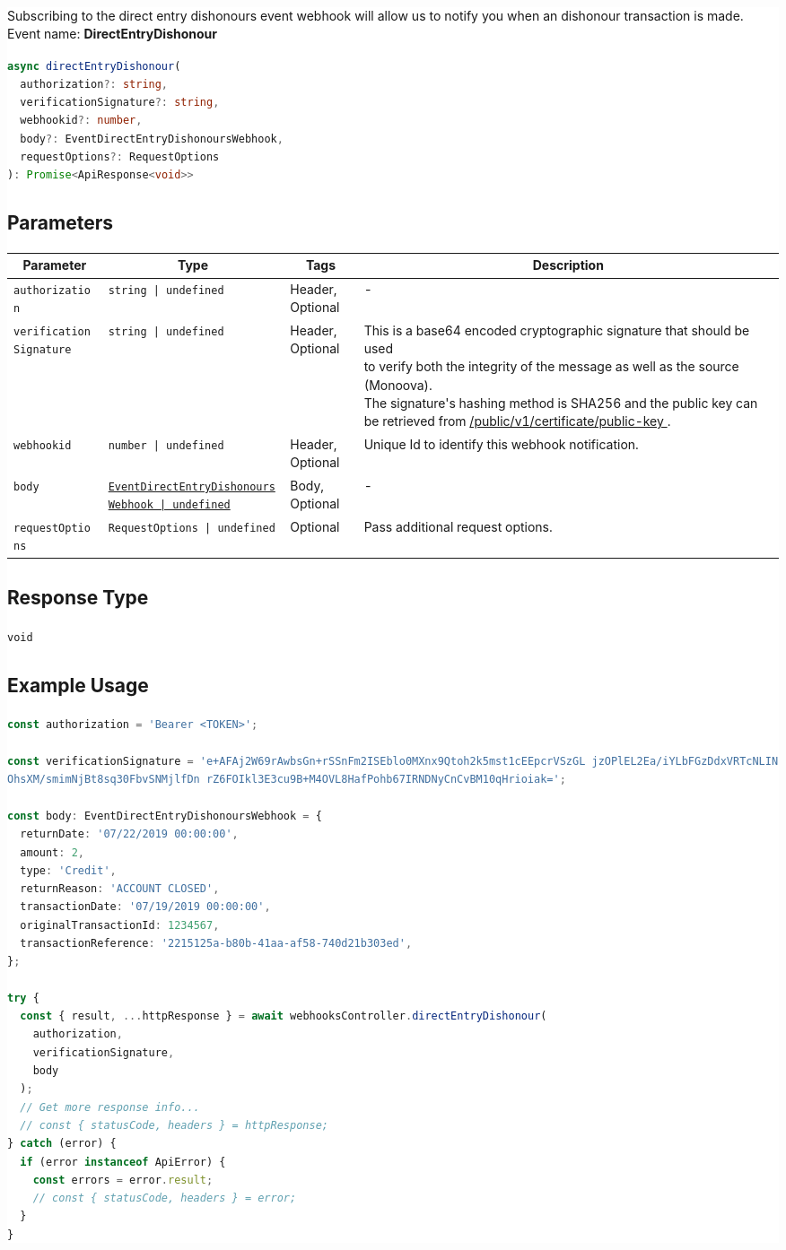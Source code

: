Subscribing to the direct entry dishonours event webhook will allow us to notify you when an dishonour transaction is made. Event name:&nbsp;<strong>DirectEntryDishonour</strong> <br/>

```ts
async directEntryDishonour(
  authorization?: string,
  verificationSignature?: string,
  webhookid?: number,
  body?: EventDirectEntryDishonoursWebhook,
  requestOptions?: RequestOptions
): Promise<ApiResponse<void>>
```

## Parameters

| Parameter | Type | Tags | Description |
|  --- | --- | --- | --- |
| `authorization` | `string \| undefined` | Header, Optional | - |
| `verificationSignature` | `string \| undefined` | Header, Optional | This is a base64 encoded cryptographic signature that should be used<br/> to verify both the integrity of the message as well as the source (Monoova). <br/> The signature's hashing method is SHA256 and the public key can be retrieved from <a href="/payments#operation/PublicCertificatePublicKey"> /public/v1/certificate/public-key </a>. |
| `webhookid` | `number \| undefined` | Header, Optional | Unique Id to identify this webhook notification. |
| `body` | [`EventDirectEntryDishonoursWebhook \| undefined`](../../doc/models/event-direct-entry-dishonours-webhook.md) | Body, Optional | - |
| `requestOptions` | `RequestOptions \| undefined` | Optional | Pass additional request options. |

## Response Type

`void`

## Example Usage

```ts
const authorization = 'Bearer <TOKEN>';

const verificationSignature = 'e+AFAj2W69rAwbsGn+rSSnFm2ISEblo0MXnx9Qtoh2k5mst1cEEpcrVSzGL jzOPlEL2Ea/iYLbFGzDdxVRTcNLINOhsXM/smimNjBt8sq30FbvSNMjlfDn rZ6FOIkl3E3cu9B+M4OVL8HafPohb67IRNDNyCnCvBM10qHrioiak=';

const body: EventDirectEntryDishonoursWebhook = {
  returnDate: '07/22/2019 00:00:00',
  amount: 2,
  type: 'Credit',
  returnReason: 'ACCOUNT CLOSED',
  transactionDate: '07/19/2019 00:00:00',
  originalTransactionId: 1234567,
  transactionReference: '2215125a-b80b-41aa-af58-740d21b303ed',
};

try {
  const { result, ...httpResponse } = await webhooksController.directEntryDishonour(
    authorization,
    verificationSignature,
    body
  );
  // Get more response info...
  // const { statusCode, headers } = httpResponse;
} catch (error) {
  if (error instanceof ApiError) {
    const errors = error.result;
    // const { statusCode, headers } = error;
  }
}
```